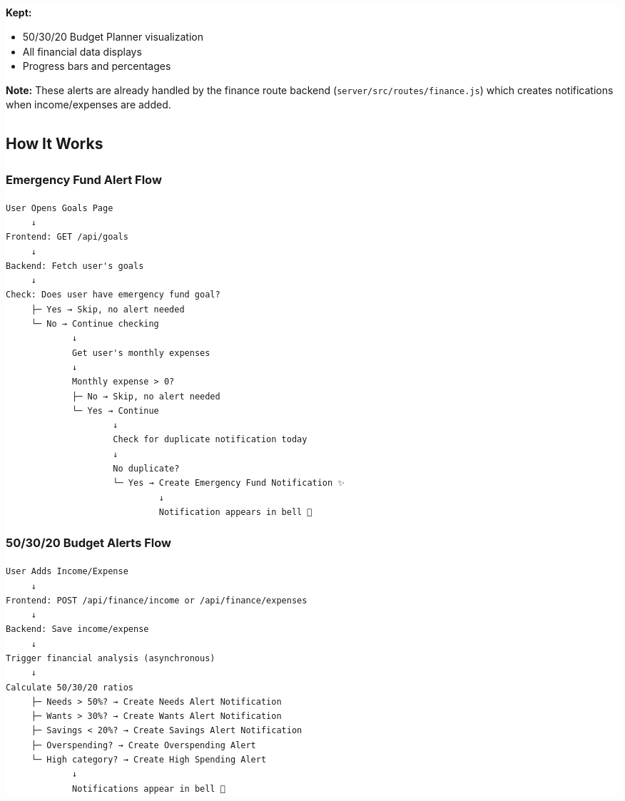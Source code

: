 **Kept:**
- 50/30/20 Budget Planner visualization
- All financial data displays
- Progress bars and percentages

**Note:** These alerts are already handled by the finance route backend (`server/src/routes/finance.js`) which creates notifications when income/expenses are added.

## How It Works

### Emergency Fund Alert Flow

```
User Opens Goals Page
     ↓
Frontend: GET /api/goals
     ↓
Backend: Fetch user's goals
     ↓
Check: Does user have emergency fund goal?
     ├─ Yes → Skip, no alert needed
     └─ No → Continue checking
             ↓
             Get user's monthly expenses
             ↓
             Monthly expense > 0?
             ├─ No → Skip, no alert needed
             └─ Yes → Continue
                     ↓
                     Check for duplicate notification today
                     ↓
                     No duplicate?
                     └─ Yes → Create Emergency Fund Notification ✨
                              ↓
                              Notification appears in bell 🔔
```

### 50/30/20 Budget Alerts Flow

```
User Adds Income/Expense
     ↓
Frontend: POST /api/finance/income or /api/finance/expenses
     ↓
Backend: Save income/expense
     ↓
Trigger financial analysis (asynchronous)
     ↓
Calculate 50/30/20 ratios
     ├─ Needs > 50%? → Create Needs Alert Notification
     ├─ Wants > 30%? → Create Wants Alert Notification
     ├─ Savings < 20%? → Create Savings Alert Notification
     ├─ Overspending? → Create Overspending Alert
     └─ High category? → Create High Spending Alert
             ↓
             Notifications appear in bell 🔔
```
